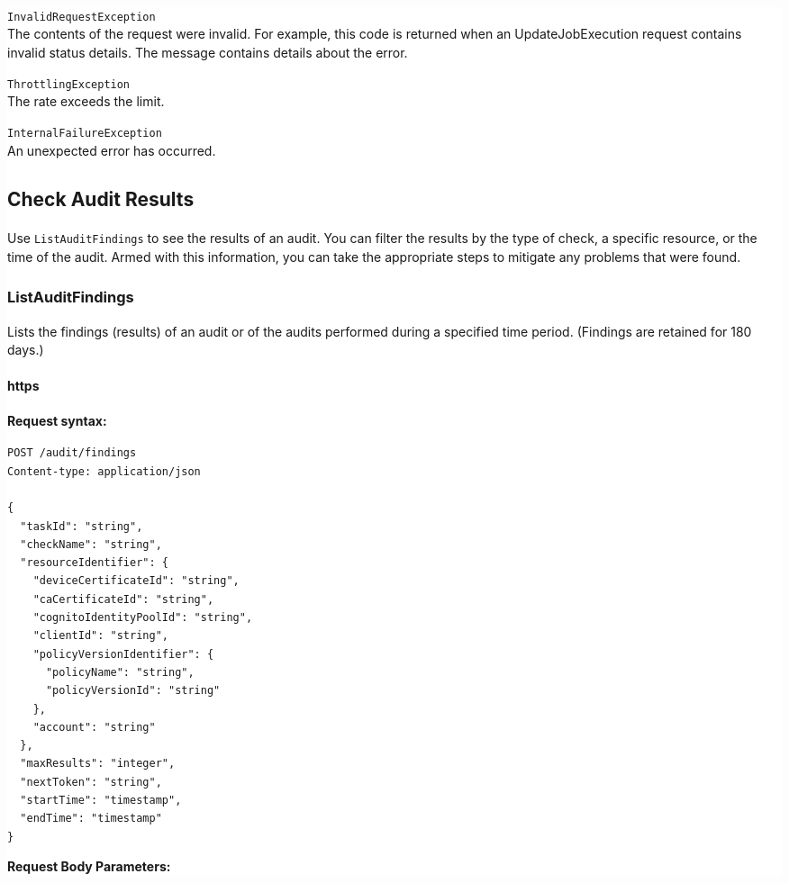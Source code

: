 `InvalidRequestException`  
The contents of the request were invalid\. For example, this code is returned when an UpdateJobExecution request contains invalid status details\. The message contains details about the error\.

`ThrottlingException`  
The rate exceeds the limit\.

`InternalFailureException`  
An unexpected error has occurred\.

## Check Audit Results<a name="device-defender-AuditCommandsFindings"></a>

Use `ListAuditFindings` to see the results of an audit\. You can filter the results by the type of check, a specific resource, or the time of the audit\. Armed with this information, you can take the appropriate steps to mitigate any problems that were found\.

### ListAuditFindings<a name="dd-api-iot-ListAuditFindings-doc"></a>

Lists the findings \(results\) of an audit or of the audits performed during a specified time period\. \(Findings are retained for 180 days\.\)

#### https<a name="dd-api-iot-ListAuditFindings-https"></a>

 **Request syntax:**

```
POST /audit/findings 
Content-type: application/json

{
  "taskId": "string",
  "checkName": "string",
  "resourceIdentifier": {
    "deviceCertificateId": "string",
    "caCertificateId": "string",
    "cognitoIdentityPoolId": "string",
    "clientId": "string",
    "policyVersionIdentifier": {
      "policyName": "string",
      "policyVersionId": "string"
    },
    "account": "string"
  },
  "maxResults": "integer",
  "nextToken": "string",
  "startTime": "timestamp",
  "endTime": "timestamp"
}
```


**Request Body Parameters:**  
